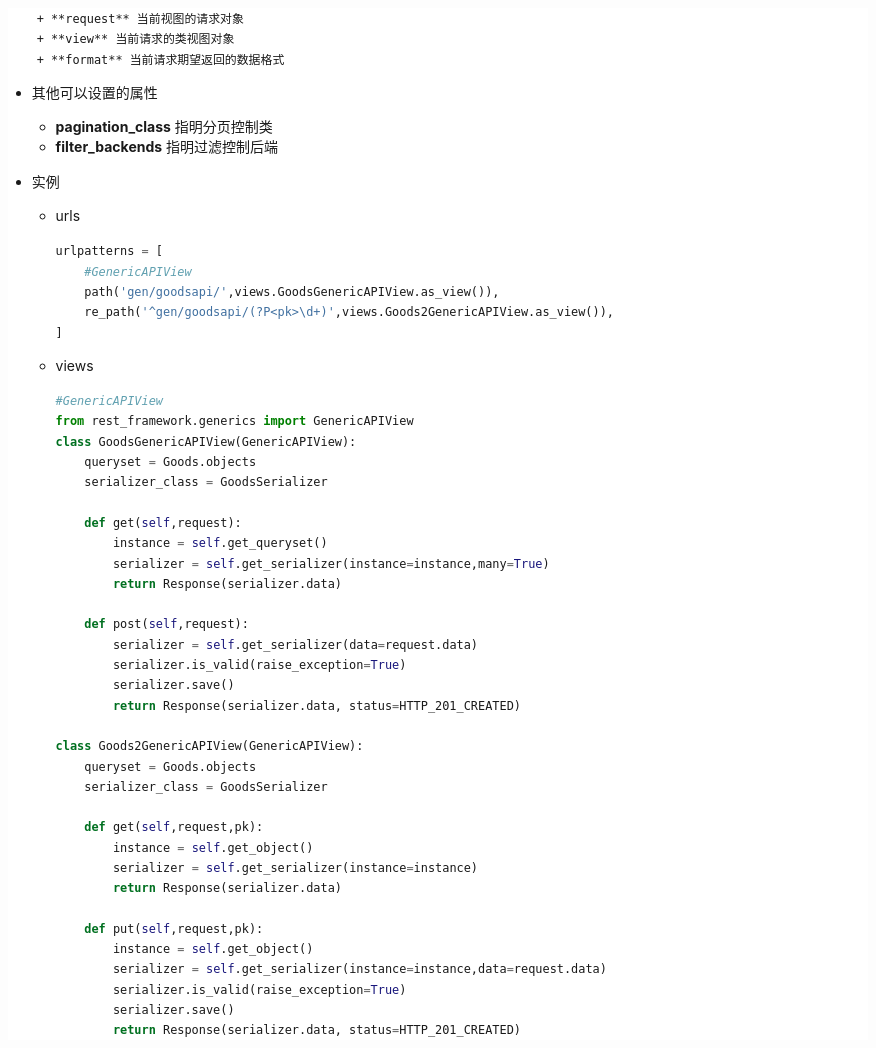         + **request** 当前视图的请求对象
        + **view** 当前请求的类视图对象
        + **format** 当前请求期望返回的数据格式
  
  + 其他可以设置的属性
  
    + **pagination_class** 指明分页控制类
    + **filter_backends** 指明过滤控制后端
  
  + 实例
  
    + urls
  
      ```python
      urlpatterns = [
          #GenericAPIView
          path('gen/goodsapi/',views.GoodsGenericAPIView.as_view()),
          re_path('^gen/goodsapi/(?P<pk>\d+)',views.Goods2GenericAPIView.as_view()),
      ]
      ```
  
    + views
  
      ```python
      #GenericAPIView
      from rest_framework.generics import GenericAPIView
      class GoodsGenericAPIView(GenericAPIView):
          queryset = Goods.objects
          serializer_class = GoodsSerializer
      
          def get(self,request):
              instance = self.get_queryset()
              serializer = self.get_serializer(instance=instance,many=True)
              return Response(serializer.data)
      
          def post(self,request):
              serializer = self.get_serializer(data=request.data)
              serializer.is_valid(raise_exception=True)
              serializer.save()
              return Response(serializer.data, status=HTTP_201_CREATED)
      
      class Goods2GenericAPIView(GenericAPIView):
          queryset = Goods.objects
          serializer_class = GoodsSerializer
      
          def get(self,request,pk):
              instance = self.get_object()
              serializer = self.get_serializer(instance=instance)
              return Response(serializer.data)
      
          def put(self,request,pk):
              instance = self.get_object()
              serializer = self.get_serializer(instance=instance,data=request.data)
              serializer.is_valid(raise_exception=True)
              serializer.save()
              return Response(serializer.data, status=HTTP_201_CREATED)
      